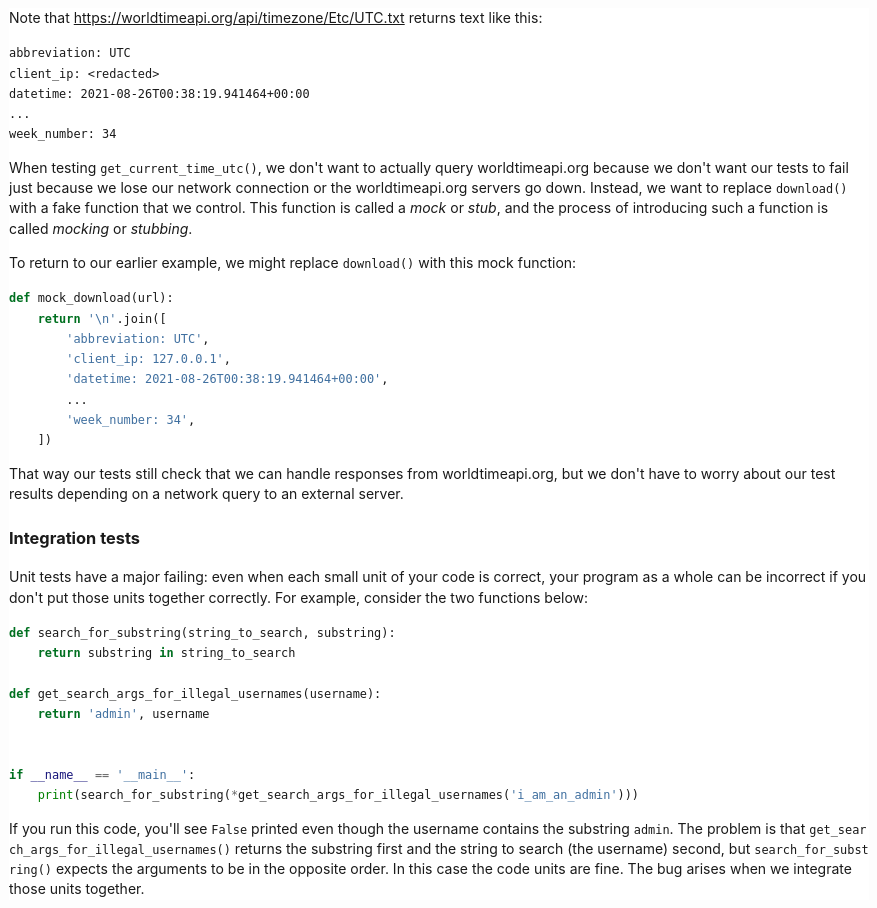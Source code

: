 Note that https://worldtimeapi.org/api/timezone/Etc/UTC.txt returns text like this:

```text
abbreviation: UTC
client_ip: <redacted>
datetime: 2021-08-26T00:38:19.941464+00:00
...
week_number: 34
```

When testing `get_current_time_utc()`, we don't want to actually query worldtimeapi.org because we don't want our tests to fail just because we lose our network connection or the worldtimeapi.org servers go down. Instead, we want to replace `download()` with a fake function that we control. This function is called a _mock_ or _stub_, and the process of introducing such a function is called _mocking_ or _stubbing_.

To return to our earlier example, we might replace `download()` with this mock function:

```python
def mock_download(url):
    return '\n'.join([
        'abbreviation: UTC',
        'client_ip: 127.0.0.1',
        'datetime: 2021-08-26T00:38:19.941464+00:00',
        ...
        'week_number: 34',
    ])
```

That way our tests still check that we can handle responses from worldtimeapi.org, but we don't have to worry about our test results depending on a network query to an external server.

### Integration tests

Unit tests have a major failing: even when each small unit of your code is correct, your program as a whole can be incorrect if you don't put those units together correctly. For example, consider the two functions below:

```python
def search_for_substring(string_to_search, substring):
    return substring in string_to_search

def get_search_args_for_illegal_usernames(username):
    return 'admin', username


if __name__ == '__main__':
    print(search_for_substring(*get_search_args_for_illegal_usernames('i_am_an_admin')))
```

If you run this code, you'll see `False` printed even though the username contains the substring `admin`. The problem is that `get_search_args_for_illegal_usernames()` returns the substring first and the string to search (the username) second, but `search_for_substring()` expects the arguments to be in the opposite order. In this case the code units are fine. The bug arises when we integrate those units together.
